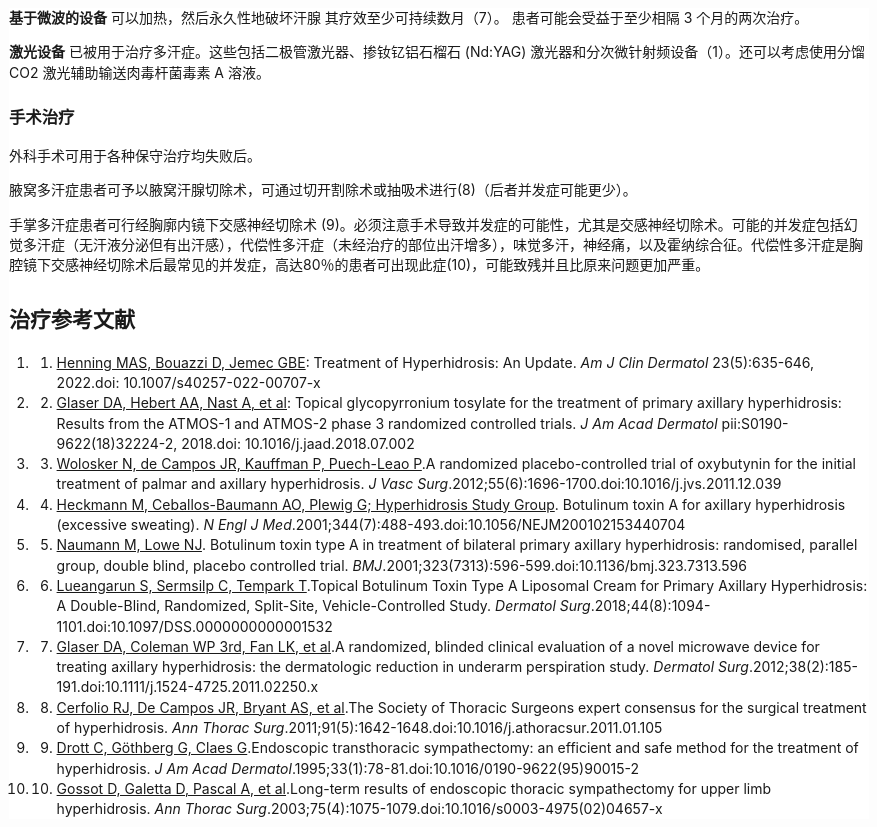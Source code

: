 **基于微波的设备** 可以加热，然后永久性地破坏汗腺 其疗效至少可持续数月（7）。 患者可能会受益于至少相隔 3 个月的两次治疗。

**激光设备** 已被用于治疗多汗症。这些包括二极管激光器、掺钕钇铝石榴石 (Nd:YAG) 激光器和分次微针射频设备（1）。还可以考虑使用分馏 CO2 激光辅助输送肉毒杆菌毒素 A 溶液。

### 手术治疗

外科手术可用于各种保守治疗均失败后。

腋窝多汗症患者可予以腋窝汗腺切除术，可通过切开割除术或抽吸术进行(8)（后者并发症可能更少）。

手掌多汗症患者可行经胸廓内镜下交感神经切除术 (9)。必须注意手术导致并发症的可能性，尤其是交感神经切除术。可能的并发症包括幻觉多汗症（无汗液分泌但有出汗感），代偿性多汗症（未经治疗的部位出汗增多），味觉多汗，神经痛，以及霍纳综合征。代偿性多汗症是胸腔镜下交感神经切除术后最常见的并发症，高达80％的患者可出现此症(10)，可能致残并且比原来问题更加严重。

## 治疗参考文献

01. 1. [Henning MAS, Bouazzi D, Jemec GBE](https://pubmed.ncbi.nlm.nih.gov/35773437/): Treatment of Hyperhidrosis: An Update. _Am J Clin Dermatol_ 23(5):635-646, 2022.doi: 10.1007/s40257-022-00707-x

02. 2. [Glaser DA, Hebert AA, Nast A, et al](https://www.ncbi.nlm.nih.gov/pubmed/30003988): Topical glycopyrronium tosylate for the treatment of primary axillary hyperhidrosis: Results from the ATMOS-1 and ATMOS-2 phase 3 randomized controlled trials. _J Am Acad Dermatol_ pii:S0190-9622(18)32224-2, 2018.doi: 10.1016/j.jaad.2018.07.002

03. 3. [Wolosker N, de Campos JR, Kauffman P, Puech-Leao P](https://pubmed.ncbi.nlm.nih.gov/22341836/).A randomized placebo-controlled trial of oxybutynin for the initial treatment of palmar and axillary hyperhidrosis. _J Vasc Surg_.2012;55(6):1696-1700.doi:10.1016/j.jvs.2011.12.039

04. 4. [Heckmann M, Ceballos-Baumann AO, Plewig G; Hyperhidrosis Study Group](https://pubmed.ncbi.nlm.nih.gov/11172190/). Botulinum toxin A for axillary hyperhidrosis (excessive sweating). _N Engl J Med_.2001;344(7):488-493.doi:10.1056/NEJM200102153440704

05. 5. [Naumann M, Lowe NJ](https://www.ncbi.nlm.nih.gov/pmc/articles/PMC55572/). Botulinum toxin type A in treatment of bilateral primary axillary hyperhidrosis: randomised, parallel group, double blind, placebo controlled trial. _BMJ_.2001;323(7313):596-599.doi:10.1136/bmj.323.7313.596

06. 6. [Lueangarun S, Sermsilp C, Tempark T](https://pubmed.ncbi.nlm.nih.gov/29659406/).Topical Botulinum Toxin Type A Liposomal Cream for Primary Axillary Hyperhidrosis: A Double-Blind, Randomized, Split-Site, Vehicle-Controlled Study. _Dermatol Surg_.2018;44(8):1094-1101.doi:10.1097/DSS.0000000000001532

07. 7. [Glaser DA, Coleman WP 3rd, Fan LK, et al](https://pubmed.ncbi.nlm.nih.gov/22289389/).A randomized, blinded clinical evaluation of a novel microwave device for treating axillary hyperhidrosis: the dermatologic reduction in underarm perspiration study. _Dermatol Surg_.2012;38(2):185-191.doi:10.1111/j.1524-4725.2011.02250.x

08. 8. [Cerfolio RJ, De Campos JR, Bryant AS, et al](https://pubmed.ncbi.nlm.nih.gov/21524489/).The Society of Thoracic Surgeons expert consensus for the surgical treatment of hyperhidrosis. _Ann Thorac Surg_.2011;91(5):1642-1648.doi:10.1016/j.athoracsur.2011.01.105

09. 9. [Drott C, Göthberg G, Claes G](https://pubmed.ncbi.nlm.nih.gov/7601951/).Endoscopic transthoracic sympathectomy: an efficient and safe method for the treatment of hyperhidrosis. _J Am Acad Dermatol_.1995;33(1):78-81.doi:10.1016/0190-9622(95)90015-2

10. 10. [Gossot D, Galetta D, Pascal A, et al](https://pubmed.ncbi.nlm.nih.gov/12683540/).Long-term results of endoscopic thoracic sympathectomy for upper limb hyperhidrosis. _Ann Thorac Surg_.2003;75(4):1075-1079.doi:10.1016/s0003-4975(02)04657-x
